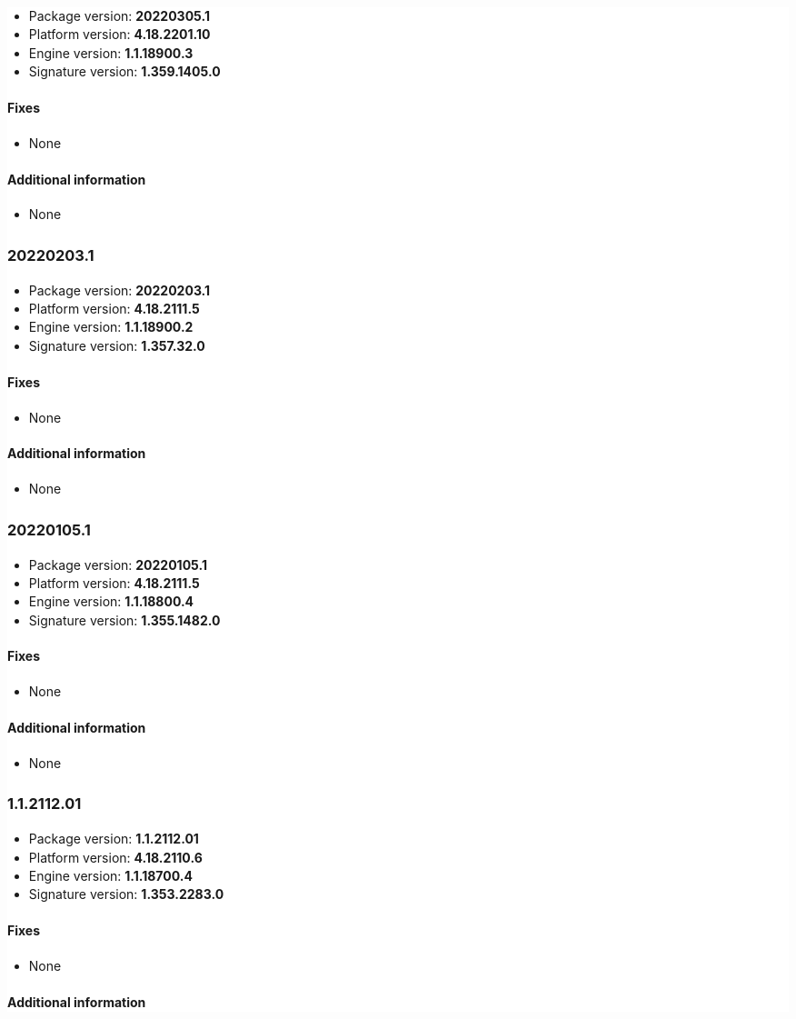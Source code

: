 - Package version: **20220305.1**
- Platform version: **4.18.2201.10**
- Engine version: **1.1.18900.3**
- Signature version: **1.359.1405.0**

#### Fixes

- None

#### Additional information

- None

### 20220203.1

- Package version: **20220203.1**
- Platform version: **4.18.2111.5**
- Engine version: **1.1.18900.2**
- Signature version: **1.357.32.0**

#### Fixes

- None

#### Additional information

- None

### 20220105.1

- Package version: **20220105.1**
- Platform version: **4.18.2111.5**
- Engine version: **1.1.18800.4**
- Signature version: **1.355.1482.0**

#### Fixes

- None

#### Additional information

- None


### 1.1.2112.01

- Package version: **1.1.2112.01**
- Platform version: **4.18.2110.6**
- Engine version: **1.1.18700.4**
- Signature version: **1.353.2283.0**

#### Fixes

- None

#### Additional information

